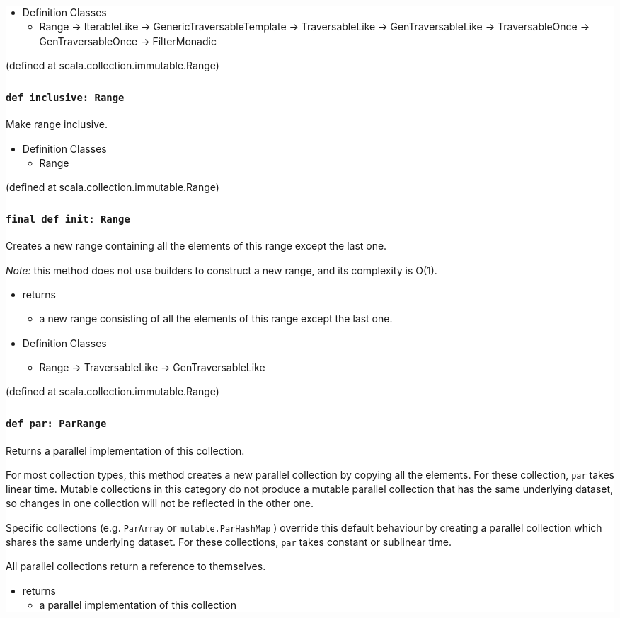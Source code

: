 * Definition Classes
  * Range → IterableLike → GenericTraversableTemplate → TraversableLike →
    GenTraversableLike → TraversableOnce → GenTraversableOnce → FilterMonadic

(defined at scala.collection.immutable.Range)


### `def inclusive: Range`                                                   ###

Make range inclusive.

* Definition Classes
  * Range

(defined at scala.collection.immutable.Range)


### `final def init: Range`                                                  ###

Creates a new range containing all the elements of this range except the last
one.

 *Note:* this method does not use builders to construct a new range, and its
complexity is O(1).

* returns
  * a new range consisting of all the elements of this range except the last
    one.

* Definition Classes
  * Range → TraversableLike → GenTraversableLike

(defined at scala.collection.immutable.Range)


### `def par: ParRange`                                                      ###

Returns a parallel implementation of this collection.

For most collection types, this method creates a new parallel collection by
copying all the elements. For these collection, `par` takes linear time. Mutable
collections in this category do not produce a mutable parallel collection that
has the same underlying dataset, so changes in one collection will not be
reflected in the other one.

Specific collections (e.g. `ParArray` or `mutable.ParHashMap` ) override this
default behaviour by creating a parallel collection which shares the same
underlying dataset. For these collections, `par` takes constant or sublinear
time.

All parallel collections return a reference to themselves.

* returns
  * a parallel implementation of this collection
